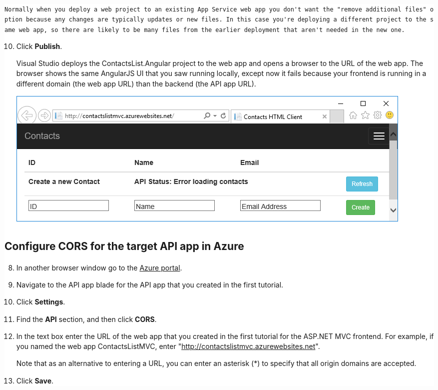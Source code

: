 	Normally when you deploy a web project to an existing App Service web app you don't want the "remove additional files" option because any changes are typically updates or new files. In this case you're deploying a different project to the same web app, so there are likely to be many files from the earlier deployment that aren't needed in the new one. 

10. Click **Publish**.

	Visual Studio deploys the ContactsList.Angular project to the web app and opens a browser to the URL of the web app. The browser shows the same AngularJS UI that you saw running locally, except now it fails because your frontend is running in a different domain (the web app URL) than the backend (the API app URL). 

	![](./media/app-service-api-cors-consume-javascript/corserror.png)

## Configure CORS for the target API app in Azure

8. In another browser window go to the [Azure portal](https://portal.azure.com/).

9. Navigate to the API app blade for the API app that you created in the first tutorial.

10. Click **Settings**.

11. Find the **API** section, and then click **CORS**.

12. In the text box enter the URL of the web app that you created in the first tutorial for the ASP.NET MVC frontend. For example, if you named the web app ContactsListMVC, enter "http://contactslistmvc.azurewebsites.net".

	Note that as an alternative to entering a URL, you can enter an asterisk (*) to specify that all origin domains are accepted.

13. Click **Save**.
